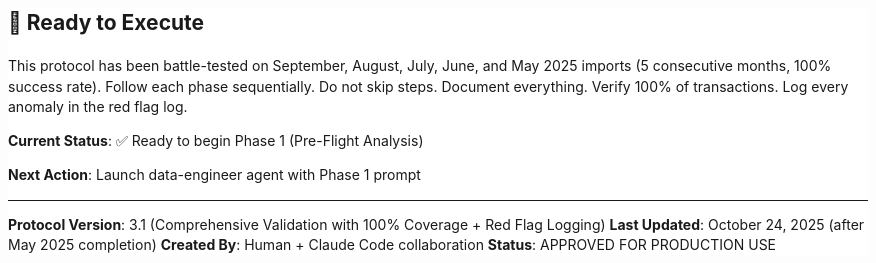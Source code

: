 ## 🚀 Ready to Execute

This protocol has been battle-tested on September, August, July, June, and May 2025 imports (5 consecutive months, 100% success rate). Follow each phase sequentially. Do not skip steps. Document everything. Verify 100% of transactions. Log every anomaly in the red flag log.

**Current Status**: ✅ Ready to begin Phase 1 (Pre-Flight Analysis)

**Next Action**: Launch data-engineer agent with Phase 1 prompt

---

**Protocol Version**: 3.1 (Comprehensive Validation with 100% Coverage + Red Flag Logging)
**Last Updated**: October 24, 2025 (after May 2025 completion)
**Created By**: Human + Claude Code collaboration
**Status**: APPROVED FOR PRODUCTION USE
